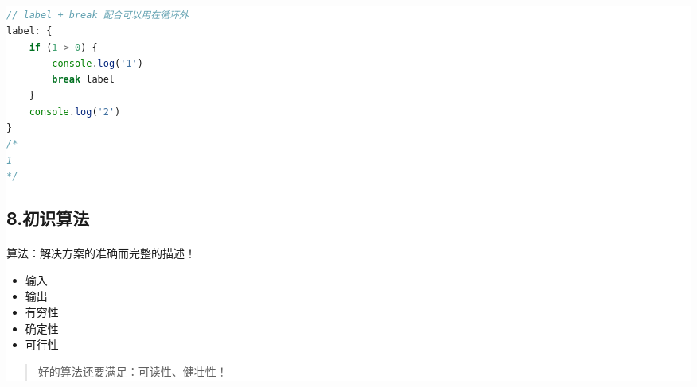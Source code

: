 ```javascript
// label + break 配合可以用在循环外
label: {
	if (1 > 0) {
		console.log('1')
		break label
	}
	console.log('2')
}
/*
1
*/
```

## 8.初识算法

算法：解决方案的准确而完整的描述！

- 输入
- 输出
- 有穷性
- 确定性
- 可行性

> 好的算法还要满足：可读性、健壮性！
